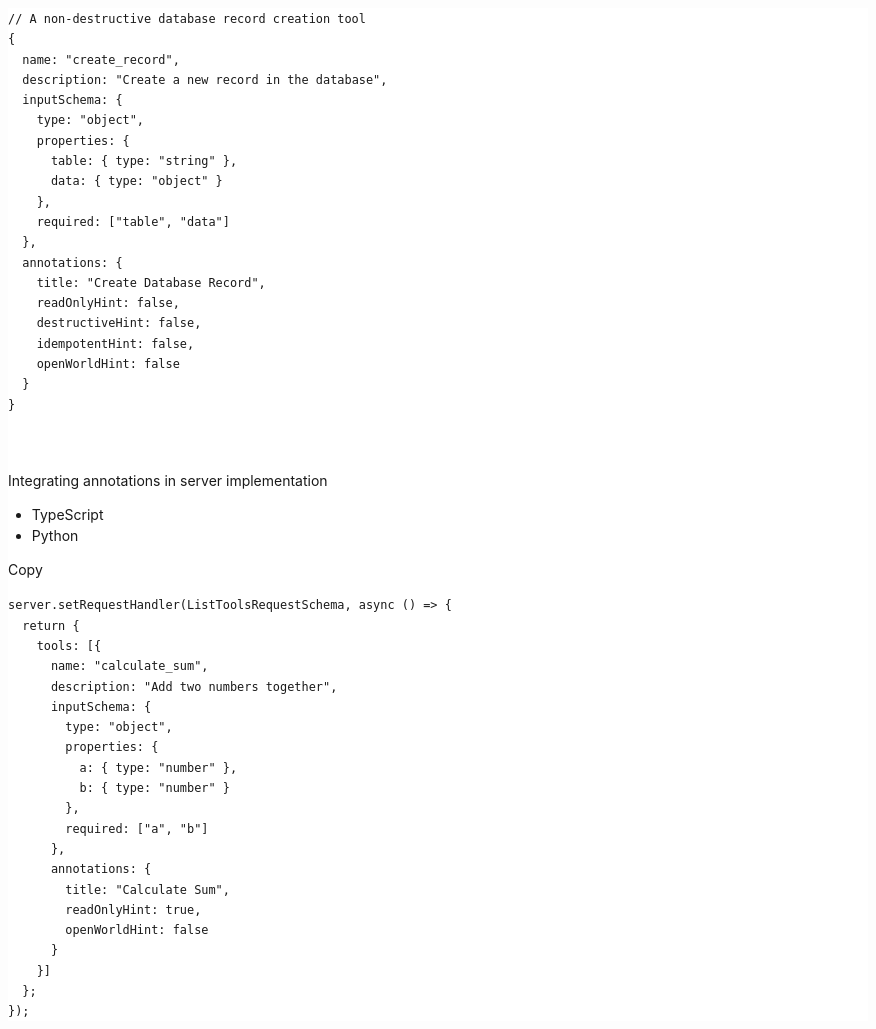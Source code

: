     // A non-destructive database record creation tool
    {
      name: "create_record",
      description: "Create a new record in the database",
      inputSchema: {
        type: "object",
        properties: {
          table: { type: "string" },
          data: { type: "object" }
        },
        required: ["table", "data"]
      },
      annotations: {
        title: "Create Database Record",
        readOnlyHint: false,
        destructiveHint: false,
        idempotentHint: false,
        openWorldHint: false
      }
    }
    

### 

​

Integrating annotations in server implementation

  * TypeScript
  * Python

Copy
    
    
    server.setRequestHandler(ListToolsRequestSchema, async () => {
      return {
        tools: [{
          name: "calculate_sum",
          description: "Add two numbers together",
          inputSchema: {
            type: "object",
            properties: {
              a: { type: "number" },
              b: { type: "number" }
            },
            required: ["a", "b"]
          },
          annotations: {
            title: "Calculate Sum",
            readOnlyHint: true,
            openWorldHint: false
          }
        }]
      };
    });
    